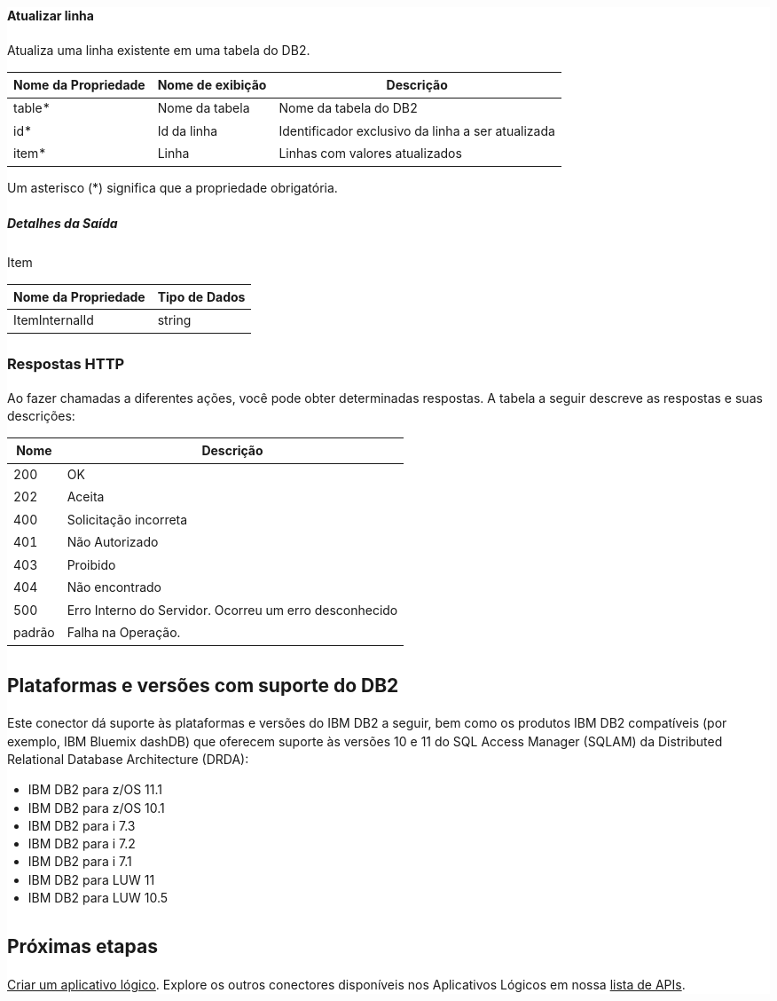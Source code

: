 #### <a name="update-row"></a>Atualizar linha
Atualiza uma linha existente em uma tabela do DB2.  

| Nome da Propriedade | Nome de exibição | Descrição |
| --- | --- | --- |
| table* |Nome da tabela |Nome da tabela do DB2 |
| id* |Id da linha |Identificador exclusivo da linha a ser atualizada |
| item* |Linha |Linhas com valores atualizados |

Um asterisco (*) significa que a propriedade obrigatória.

##### <a name="output-details"></a>Detalhes da Saída
Item

| Nome da Propriedade | Tipo de Dados |
| --- | --- |
| ItemInternalId |string |

### <a name="http-responses"></a>Respostas HTTP
Ao fazer chamadas a diferentes ações, você pode obter determinadas respostas. A tabela a seguir descreve as respostas e suas descrições:  

| Nome | Descrição |
| --- | --- |
| 200 |OK |
| 202 |Aceita |
| 400 |Solicitação incorreta |
| 401 |Não Autorizado |
| 403 |Proibido |
| 404 |Não encontrado |
| 500 |Erro Interno do Servidor. Ocorreu um erro desconhecido |
| padrão |Falha na Operação. |

## <a name="supported-db2-platforms-and-versions"></a>Plataformas e versões com suporte do DB2
Este conector dá suporte às plataformas e versões do IBM DB2 a seguir, bem como os produtos IBM DB2 compatíveis (por exemplo, IBM Bluemix dashDB) que oferecem suporte às versões 10 e 11 do SQL Access Manager (SQLAM) da Distributed Relational Database Architecture (DRDA):

* IBM DB2 para z/OS 11.1
* IBM DB2 para z/OS 10.1
* IBM DB2 para i 7.3
* IBM DB2 para i 7.2
* IBM DB2 para i 7.1
* IBM DB2 para LUW 11
* IBM DB2 para LUW 10.5

## <a name="next-steps"></a>Próximas etapas
[Criar um aplicativo lógico](../logic-apps/logic-apps-create-a-logic-app.md). Explore os outros conectores disponíveis nos Aplicativos Lógicos em nossa [lista de APIs](apis-list.md).







